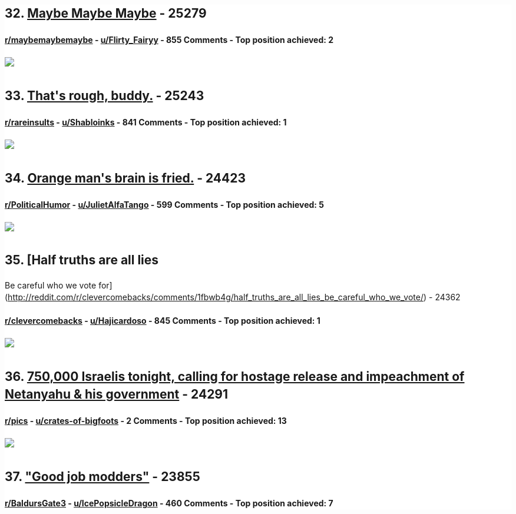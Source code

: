 ## 32. [Maybe Maybe Maybe](http://reddit.com/r/maybemaybemaybe/comments/1fbtahy/maybe_maybe_maybe/) - 25279
#### [r/maybemaybemaybe](http://reddit.com/r/maybemaybemaybe) - [u/Flirty_Fairyy](http://reddit.com/u/Flirty_Fairyy) - 855 Comments - Top position achieved: 2

<a href="https://v.redd.it/9c3mp7eftjnd1"><img src="https://external-preview.redd.it/d2xudTBiZWZ0am5kMeksMZcTQRyZ_j8_uT-adRonavwd2EXjLT-aPMrfqI1w.png?width=140&amp;height=140&amp;crop=140:140,smart&amp;format=jpg&amp;v=enabled&amp;lthumb=true&amp;s=0f4469efc9b6098d90ddf5d4c2b6789ab4f5e5d1"></img></a>

## 33. [That's rough, buddy.](http://reddit.com/r/rareinsults/comments/1fbyg0d/thats_rough_buddy/) - 25243
#### [r/rareinsults](http://reddit.com/r/rareinsults) - [u/Shabloinks](http://reddit.com/u/Shabloinks) - 841 Comments - Top position achieved: 1

<a href="https://i.redd.it/ctpvssmedlnd1.jpeg"><img src="https://b.thumbs.redditmedia.com/KKxOszKLMCle4USFIoOIc48zoiPRd4mBvZAwzcRu2VM.jpg"></img></a>

## 34. [Orange man's brain is fried.](http://reddit.com/r/PoliticalHumor/comments/1fbzbor/orange_mans_brain_is_fried/) - 24423
#### [r/PoliticalHumor](http://reddit.com/r/PoliticalHumor) - [u/JulietAlfaTango](http://reddit.com/u/JulietAlfaTango) - 599 Comments - Top position achieved: 5

<a href="https://i.redd.it/evfe76zgklnd1.jpeg"><img src="https://b.thumbs.redditmedia.com/yLJd3gWCwawHGBKCi2FPKYjkOEhIl7CZEtLW6UTH1yI.jpg"></img></a>

## 35. [Half truths are all lies
Be careful who we vote for](http://reddit.com/r/clevercomebacks/comments/1fbwb4g/half_truths_are_all_lies_be_careful_who_we_vote/) - 24362
#### [r/clevercomebacks](http://reddit.com/r/clevercomebacks) - [u/Hajicardoso](http://reddit.com/u/Hajicardoso) - 845 Comments - Top position achieved: 1

<a href="https://i.redd.it/jom5dqrvtknd1.jpeg"><img src="https://b.thumbs.redditmedia.com/ea8R8eIjJ5WPtiYCpm_ynUQoP9kFYd7urCwzKZhcnBw.jpg"></img></a>

## 36. [750,000 Israelis tonight, calling for hostage release and impeachment of Netanyahu &amp; his government](http://reddit.com/r/pics/comments/1fbl786/750000_israelis_tonight_calling_for_hostage/) - 24291
#### [r/pics](http://reddit.com/r/pics) - [u/crates-of-bigfoots](http://reddit.com/u/crates-of-bigfoots) - 2 Comments - Top position achieved: 13

<a href="https://i.redd.it/awko3349ahnd1.jpeg"><img src="https://a.thumbs.redditmedia.com/Ws0x0GpEvgwT8_4EGKPuRsagRDTohWmv_bHoHLeH6X4.jpg"></img></a>

## 37. ["Good job modders"](http://reddit.com/r/BaldursGate3/comments/1fc4ejf/good_job_modders/) - 23855
#### [r/BaldursGate3](http://reddit.com/r/BaldursGate3) - [u/IcePopsicleDragon](http://reddit.com/u/IcePopsicleDragon) - 460 Comments - Top position achieved: 7
